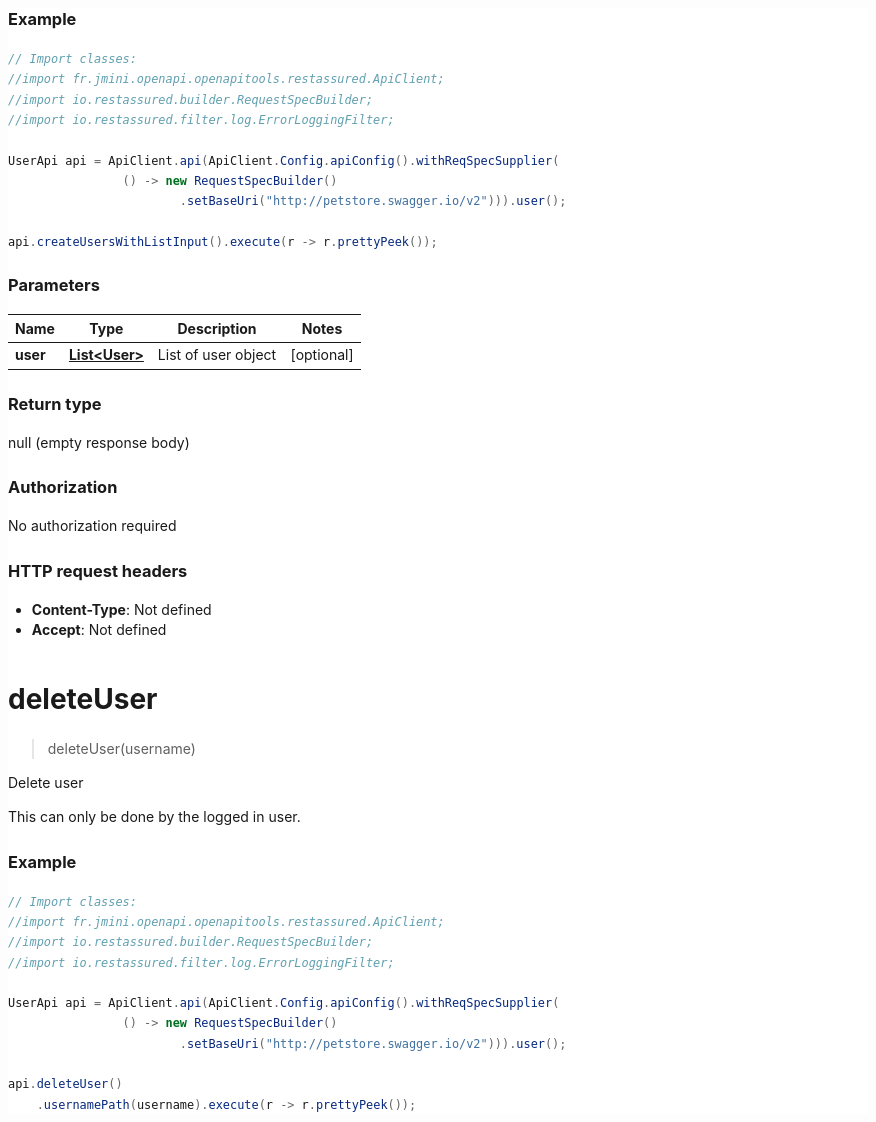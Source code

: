 ### Example
```java
// Import classes:
//import fr.jmini.openapi.openapitools.restassured.ApiClient;
//import io.restassured.builder.RequestSpecBuilder;
//import io.restassured.filter.log.ErrorLoggingFilter;

UserApi api = ApiClient.api(ApiClient.Config.apiConfig().withReqSpecSupplier(
                () -> new RequestSpecBuilder()
                        .setBaseUri("http://petstore.swagger.io/v2"))).user();

api.createUsersWithListInput().execute(r -> r.prettyPeek());
```

### Parameters

Name | Type | Description  | Notes
------------- | ------------- | ------------- | -------------
 **user** | [**List&lt;User&gt;**](User.md)| List of user object | [optional]

### Return type

null (empty response body)

### Authorization

No authorization required

### HTTP request headers

 - **Content-Type**: Not defined
 - **Accept**: Not defined

<a name="deleteUser"></a>
# **deleteUser**
> deleteUser(username)

Delete user

This can only be done by the logged in user.

### Example
```java
// Import classes:
//import fr.jmini.openapi.openapitools.restassured.ApiClient;
//import io.restassured.builder.RequestSpecBuilder;
//import io.restassured.filter.log.ErrorLoggingFilter;

UserApi api = ApiClient.api(ApiClient.Config.apiConfig().withReqSpecSupplier(
                () -> new RequestSpecBuilder()
                        .setBaseUri("http://petstore.swagger.io/v2"))).user();

api.deleteUser()
    .usernamePath(username).execute(r -> r.prettyPeek());
```
